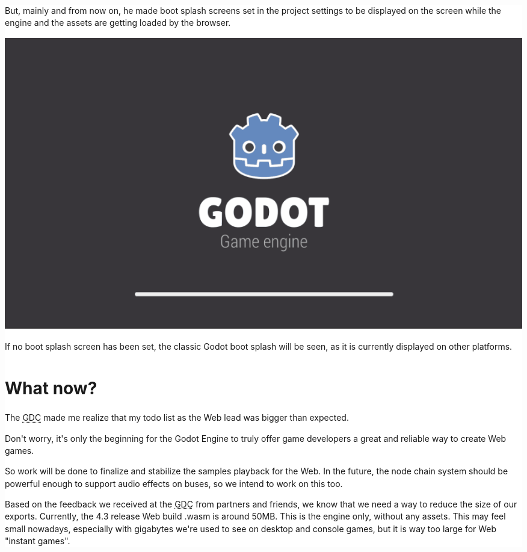 But, mainly and from now on, he made boot splash screens set in the project settings to be displayed on the screen
while the engine and the assets are getting loaded by the browser.

![New Godot Web loading screen](/storage/blog/progress-report-web-export-in-4-3/loading-screen.gif)

If no boot splash screen has been set, the classic Godot boot splash will be seen, as it is currently displayed on
other platforms.

# What now?
The <abbr title="Game Developers Conference">GDC</abbr> made me realize that my todo list as the Web lead was bigger than expected.

Don't worry, it's only the beginning for the Godot Engine to truly offer game developers a great and reliable way to
create Web games.

So work will be done to finalize and stabilize the samples playback for the Web. In the future, the node chain system
should be powerful enough to support audio effects on buses, so we intend to work on this too.

Based on the feedback we received at the <abbr title="Game Developers Conference">GDC</abbr> from partners and friends,
we know that we need a way to reduce the size of our exports. Currently, the 4.3 release Web build .wasm is around 50MB.
This is the engine only, without any assets. This may feel small nowadays, especially with gigabytes we're used to see
on desktop and console games, but it is way too large for Web "instant games".
